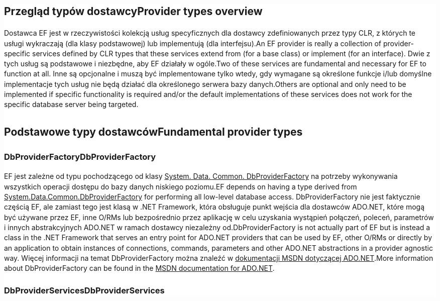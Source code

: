 ## <a name="provider-types-overview"></a><span data-ttu-id="f1664-112">Przegląd typów dostawcy</span><span class="sxs-lookup"><span data-stu-id="f1664-112">Provider types overview</span></span>

<span data-ttu-id="f1664-113">Dostawca EF jest w rzeczywistości kolekcją usług specyficznych dla dostawcy zdefiniowanych przez typy CLR, z których te usługi wykraczają (dla klasy podstawowej) lub implementują (dla interfejsu).</span><span class="sxs-lookup"><span data-stu-id="f1664-113">An EF provider is really a collection of provider-specific services defined by CLR types that these services extend from (for a base class) or implement (for an interface).</span></span> <span data-ttu-id="f1664-114">Dwie z tych usług są podstawowe i niezbędne, aby EF działały w ogóle.</span><span class="sxs-lookup"><span data-stu-id="f1664-114">Two of these services are fundamental and necessary for EF to function at all.</span></span> <span data-ttu-id="f1664-115">Inne są opcjonalne i muszą być implementowane tylko wtedy, gdy wymagane są określone funkcje i/lub domyślne implementacje tych usług nie będą działać dla określonego serwera bazy danych.</span><span class="sxs-lookup"><span data-stu-id="f1664-115">Others are optional and only need to be implemented if specific functionality is required and/or the default implementations of these services does not work for the specific database server being targeted.</span></span>

## <a name="fundamental-provider-types"></a><span data-ttu-id="f1664-116">Podstawowe typy dostawców</span><span class="sxs-lookup"><span data-stu-id="f1664-116">Fundamental provider types</span></span>

### <a name="dbproviderfactory"></a><span data-ttu-id="f1664-117">DbProviderFactory</span><span class="sxs-lookup"><span data-stu-id="f1664-117">DbProviderFactory</span></span>

<span data-ttu-id="f1664-118">EF jest zależne od typu pochodzącego od klasy [System. Data. Common. DbProviderFactory](https://msdn.microsoft.com/library/system.data.common.dbproviderfactory.aspx) na potrzeby wykonywania wszystkich operacji dostępu do bazy danych niskiego poziomu.</span><span class="sxs-lookup"><span data-stu-id="f1664-118">EF depends on having a type derived from [System.Data.Common.DbProviderFactory](https://msdn.microsoft.com/library/system.data.common.dbproviderfactory.aspx) for performing all low-level database access.</span></span> <span data-ttu-id="f1664-119">DbProviderFactory nie jest faktycznie częścią EF, ale zamiast tego jest klasą w .NET Framework, która obsługuje punkt wejścia dla dostawców ADO.NET, które mogą być używane przez EF, inne O/RMs lub bezpośrednio przez aplikację w celu uzyskania wystąpień połączeń, poleceń, parametrów i innych abstrakcyjnych ADO.NET w ramach dostawcy niezależny od.</span><span class="sxs-lookup"><span data-stu-id="f1664-119">DbProviderFactory is not actually part of EF but is instead a class in the .NET Framework that serves an entry point for ADO.NET providers that can be used by EF, other O/RMs or directly by an application to obtain instances of connections, commands, parameters and other ADO.NET abstractions in a provider agnostic way.</span></span> <span data-ttu-id="f1664-120">Więcej informacji na temat DbProviderFactory można znaleźć w [dokumentacji MSDN dotyczącej ADO.NET](https://msdn.microsoft.com/library/a6cd7c08.aspx).</span><span class="sxs-lookup"><span data-stu-id="f1664-120">More information about DbProviderFactory can be found in the [MSDN documentation for ADO.NET](https://msdn.microsoft.com/library/a6cd7c08.aspx).</span></span>

### <a name="dbproviderservices"></a><span data-ttu-id="f1664-121">DbProviderServices</span><span class="sxs-lookup"><span data-stu-id="f1664-121">DbProviderServices</span></span>
